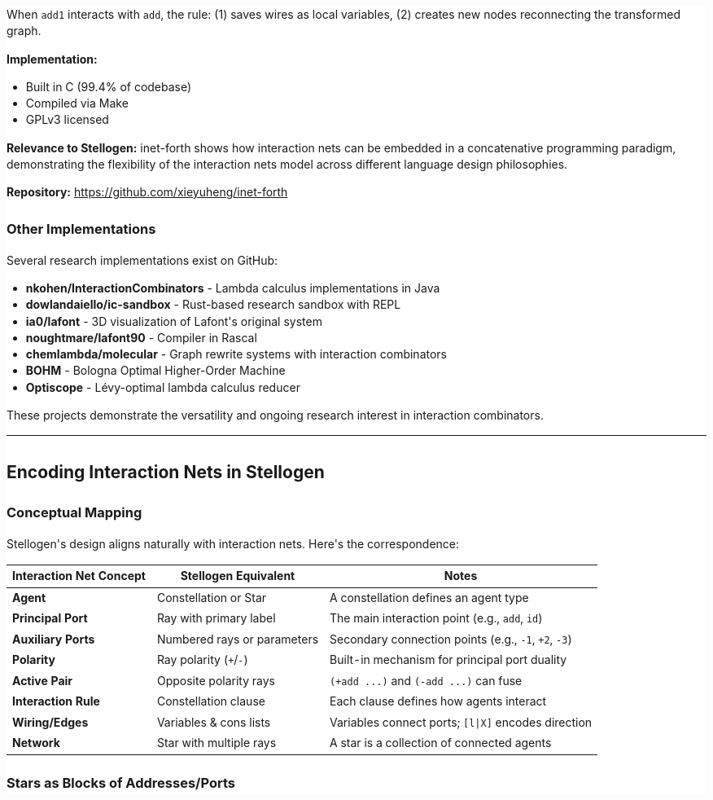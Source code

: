 When `add1` interacts with `add`, the rule: (1) saves wires as local variables, (2) creates new nodes reconnecting the transformed graph.

**Implementation:**
- Built in C (99.4% of codebase)
- Compiled via Make
- GPLv3 licensed

**Relevance to Stellogen:** inet-forth shows how interaction nets can be embedded in a concatenative programming paradigm, demonstrating the flexibility of the interaction nets model across different language design philosophies.

**Repository:** https://github.com/xieyuheng/inet-forth

### Other Implementations

Several research implementations exist on GitHub:

- **nkohen/InteractionCombinators** - Lambda calculus implementations in Java
- **dowlandaiello/ic-sandbox** - Rust-based research sandbox with REPL
- **ia0/lafont** - 3D visualization of Lafont's original system
- **noughtmare/lafont90** - Compiler in Rascal
- **chemlambda/molecular** - Graph rewrite systems with interaction combinators
- **BOHM** - Bologna Optimal Higher-Order Machine
- **Optiscope** - Lévy-optimal lambda calculus reducer

These projects demonstrate the versatility and ongoing research interest in interaction combinators.

---

## Encoding Interaction Nets in Stellogen

### Conceptual Mapping

Stellogen's design aligns naturally with interaction nets. Here's the correspondence:

| Interaction Net Concept | Stellogen Equivalent | Notes |
|------------------------|----------------------|-------|
| **Agent** | Constellation or Star | A constellation defines an agent type |
| **Principal Port** | Ray with primary label | The main interaction point (e.g., `add`, `id`) |
| **Auxiliary Ports** | Numbered rays or parameters | Secondary connection points (e.g., `-1`, `+2`, `-3`) |
| **Polarity** | Ray polarity (`+`/`-`) | Built-in mechanism for principal port duality |
| **Active Pair** | Opposite polarity rays | `(+add ...)` and `(-add ...)` can fuse |
| **Interaction Rule** | Constellation clause | Each clause defines how agents interact |
| **Wiring/Edges** | Variables & cons lists | Variables connect ports; `[l\|X]` encodes direction |
| **Network** | Star with multiple rays | A star is a collection of connected agents |

### Stars as Blocks of Addresses/Ports
